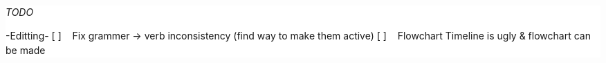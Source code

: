 *TODO*


-Editting-
 [ ] &nbsp;&nbsp; Fix grammer -> verb inconsistency (find way to make them active)
 [ ] &nbsp;&nbsp; Flowchart	Timeline is ugly & flowchart can be made

[//]: # (References)
   [Standardizing Data]: <https://stackoverflow.com/questions/4544292/how-do-i-standardize-a-matrix>
   [Scaling in PCA]: <https://www.researchgate.net/post/What_is_the_best_way_to_scale_parameters_before_running_a_Principal_Component_Analysis_PCA>
   [PCA1]: <http://www.vision.jhu.edu/teaching/vision08/Handouts/case_study_pca1.pdf>
   [PCA2]: <http://www.cs.toronto.edu/~guerzhoy/320/lec/pca.pdf>
   [Scaling Data]: <https://docs.tibco.com/pub/spotfire/7.0.0/doc/html/norm/norm_scale_between_0_and_1.htm>


   [PlDb]: <https://github.com/joemccann/dillinger/tree/master/plugins/dropbox/README.md>
   [PlGh]: <https://github.com/joemccann/dillinger/tree/master/plugins/github/README.md>
   [PlGd]: <https://github.com/joemccann/dillinger/tree/master/plugins/googledrive/README.md>
   [PlOd]: <https://github.com/joemccann/dillinger/tree/master/plugins/onedrive/README.md>
   [PlMe]: <https://github.com/joemccann/dillinger/tree/master/plugins/medium/README.md>
   [PlGa]: <https://github.com/RahulHP/dillinger/blob/master/plugins/googleanalytics/README.md>
